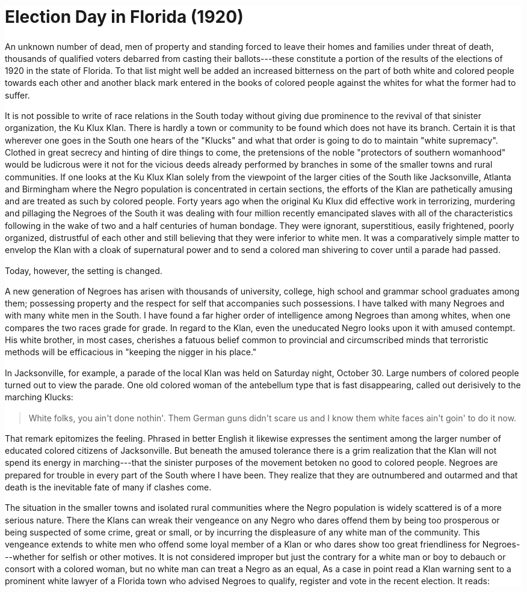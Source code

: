 
# Election Day in Florida (1920)

An unknown number of dead, men of property and standing forced to leave their homes and families under threat of death, thousands of qualified voters debarred from casting their ballots---these constitute a portion of the results of the elections of 1920 in the state of Florida. To that list might well be added an increased bitterness on the part of both white and colored people towards each other and another black mark entered in the books of colored people against the whites for what the former had to suffer. 

It is not possible to write of race relations in the South today without giving due prominence to the revival of that sinister organization, the Ku Klux Klan. There is hardly a town or community to be found which does not have its branch. Certain it is that wherever one goes in the South one hears of the "Klucks" and what that order is going to do to maintain "white supremacy". Clothed in great secrecy and hinting of dire things to come, the pretensions of the noble "protectors of southern womanhood" would be ludicrous were it not for the vicious deeds already performed by branches in some of the smaller towns and rural communities. If one looks at the Ku Klux Klan solely from the viewpoint of the larger cities of the South like Jacksonville, Atlanta and Birmingham where the Negro population is concentrated in certain sections, the efforts of the Klan are pathetically amusing and are treated as such by colored people. Forty years ago when the original Ku Klux did effective work in terrorizing, murdering and pillaging the Negroes of the South it was dealing with four million recently emancipated slaves with all of the characteristics following in the wake of two and a half centuries of human bondage. They were ignorant, superstitious, easily frightened, poorly organized, distrustful of each other and still believing that they were inferior to white men. It was a comparatively simple matter to envelop the Klan with a cloak of supernatural power and to send a colored man shivering to cover until a parade had passed. 

Today, however, the setting is changed. 

 A new generation of Negroes has arisen with thousands of university, college, high school and grammar school graduates among them; possessing property and the respect for self that accompanies such possessions. I have talked with many Negroes and with many white men in the South. I have found a far higher order of intelligence among Negroes than among whites, when one compares the two races grade for grade. In regard to the Klan, even the uneducated Negro looks upon it with amused contempt. His white brother, in most cases, cherishes a fatuous belief common to provincial and circumscribed minds that terroristic methods will be efficacious in "keeping the nigger in his place."

In Jacksonville, for example, a parade of the local Klan was held on Saturday night, October 30. Large numbers of colored people turned out to view the parade. One old colored woman of the antebellum type that is fast disappearing, called out derisively to the marching Klucks: 

> White folks, you ain't done nothin'. Them German guns didn't scare us and I know them white faces ain't goin' to do it now.

That remark epitomizes the feeling. Phrased in better English it likewise expresses the sentiment among the larger number of educated colored citizens of Jacksonville. But beneath the amused tolerance there is a grim realization that the Klan will not spend its energy in marching---that the sinister purposes of the movement betoken no good to colored people. Negroes are prepared for trouble in every part of the South where I have been. They realize that they are outnumbered and outarmed and that death is the inevitable fate of many if clashes come. 

The situation in the smaller towns and isolated rural communities where the Negro population is widely scattered is of a more serious nature. There the Klans can wreak their vengeance on any Negro who dares offend them by being too prosperous or being suspected of some crime, great or small, or by incurring the displeasure of any white man of the community. This vengeance extends to white men who offend some loyal member of a Klan or who dares show too great friendliness for Negroes---whether for selfish or other motives. It is not considered improper but just the contrary for a white man or boy to debauch or consort with a colored woman, but no white man can treat a Negro as an equal, As a case in point read a Klan warning sent to a prominent white lawyer of a Florida town who advised Negroes to qualify, register and vote in the recent election. It reads: 
